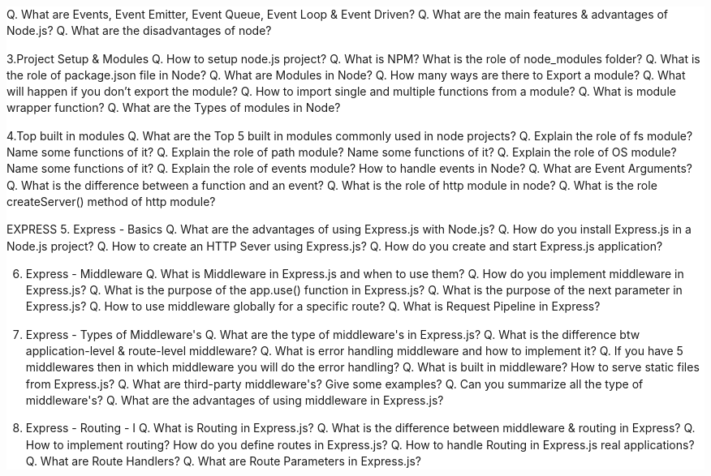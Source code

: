 Q. What are Events, Event Emitter, Event Queue, Event Loop & Event Driven?
Q. What are the main features & advantages of Node.js?
Q. What are the disadvantages of node?

3.Project Setup & Modules
Q. How to setup node.js project?
Q. What is NPM? What is the role of node_modules folder?
Q. What is the role of package.json file in Node?
Q. What are Modules in Node?
Q. How many ways are there to Export a module?
Q. What will happen if you don’t export the module?
Q. How to import single and multiple functions from a module?
Q. What is module wrapper function?
Q. What are the Types of modules in Node?

4.Top built in modules
Q. What are the Top 5 built in modules commonly used in node projects?
Q. Explain the role of fs module? Name some functions of it?
Q. Explain the role of path module? Name some functions of it?
Q. Explain the role of OS module? Name some functions of it?
Q. Explain the role of events module? How to handle events in Node?
Q. What are Event Arguments?
Q. What is the difference between a function and an event?
Q. What is the role of http module in node?
Q. What is the role createServer() method of http module?

EXPRESS 
5. Express - Basics
Q. What are the advantages of using Express.js with Node.js?
Q. How do you install Express.js in a Node.js project?
Q. How to create an HTTP Sever using Express.js?
Q. How do you create and start Express.js application?

6. Express - Middleware
Q. What is Middleware in Express.js and when to use them?
Q. How do you implement middleware in Express.js?
Q. What is the purpose of the app.use() function in Express.js?
Q. What is the purpose of the next parameter in Express.js?
Q. How to use middleware globally for a specific route?
Q. What is Request Pipeline in Express?

7. Express - Types of Middleware's
Q. What are the type of middleware's in Express.js?
Q. What is the difference btw application-level & route-level middleware?
Q. What is error handling middleware and how to implement it?
Q. If you have 5 middlewares then in which middleware you will do the error handling?
Q. What is built in middleware? How to serve static files from Express.js?
Q. What are third-party middleware's? Give some examples?
Q. Can you summarize all the type of middleware's?
Q. What are the advantages of using middleware in Express.js?

8. Express - Routing - I
Q. What is Routing in Express.js?
Q. What is the difference between middleware & routing in Express?
Q. How to implement routing? How do you define routes in Express.js?
Q. How to handle Routing in Express.js real applications?
Q. What are Route Handlers?
Q. What are Route Parameters in Express.js?
